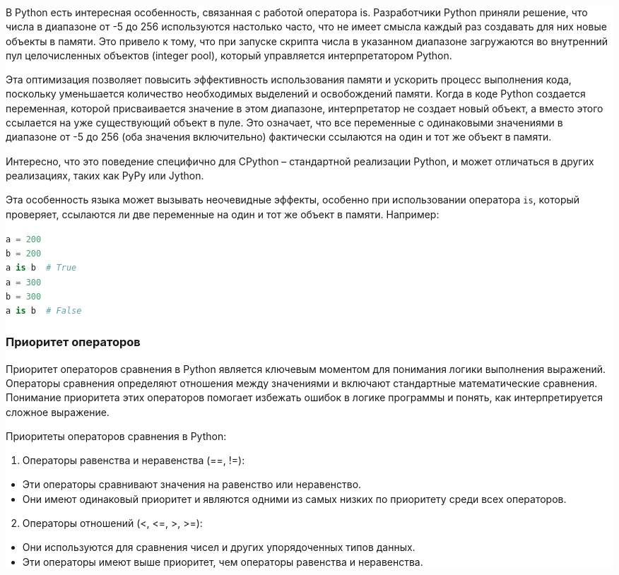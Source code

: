 В Python есть интересная особенность, связанная с работой оператора is. Разработчики Python приняли решение, что числа
в диапазоне от -5 до 256 используются настолько часто, что не имеет смысла каждый раз создавать для них новые объекты
в памяти. Это привело к тому, что при запуске скрипта числа в указанном диапазоне загружаются во внутренний пул
целочисленных объектов (integer pool), который управляется интерпретатором Python.

Эта оптимизация позволяет повысить эффективность использования памяти и ускорить процесс выполнения кода, поскольку
уменьшается количество необходимых выделений и освобождений памяти. Когда в коде Python создается переменная, которой
присваивается значение в этом диапазоне, интерпретатор не создает новый объект, а вместо этого ссылается на уже
существующий объект в пуле. Это означает, что все переменные с одинаковыми значениями в диапазоне от -5 до 256 (оба
значения включительно) фактически ссылаются на один и тот же объект в памяти.

Интересно, что это поведение специфично для CPython – стандартной реализации Python, и может отличаться в других
реализациях, таких как PyPy или Jython.

Эта особенность языка может вызывать неочевидные эффекты, особенно при использовании оператора `is`, который проверяет,
ссылаются ли две переменные на один и тот же объект в памяти. Например:

```python
a = 200
b = 200
a is b  # True
a = 300
b = 300
a is b  # False
```

### Приоритет операторов

Приоритет операторов сравнения в Python является ключевым моментом для понимания логики выполнения выражений. Операторы
сравнения определяют отношения между значениями и включают стандартные математические сравнения. Понимание
приоритета этих операторов помогает избежать ошибок в логике программы и понять, как интерпретируется сложное выражение.

Приоритеты операторов сравнения в Python:

1. Операторы равенства и неравенства (==, !=):

- Эти операторы сравнивают значения на равенство или неравенство.
- Они имеют одинаковый приоритет и являются одними из самых низких по приоритету среди всех операторов.

2. Операторы отношений (<, <=, >, >=):

- Они используются для сравнения чисел и других упорядоченных типов данных.
- Эти операторы имеют выше приоритет, чем операторы равенства и неравенства.
